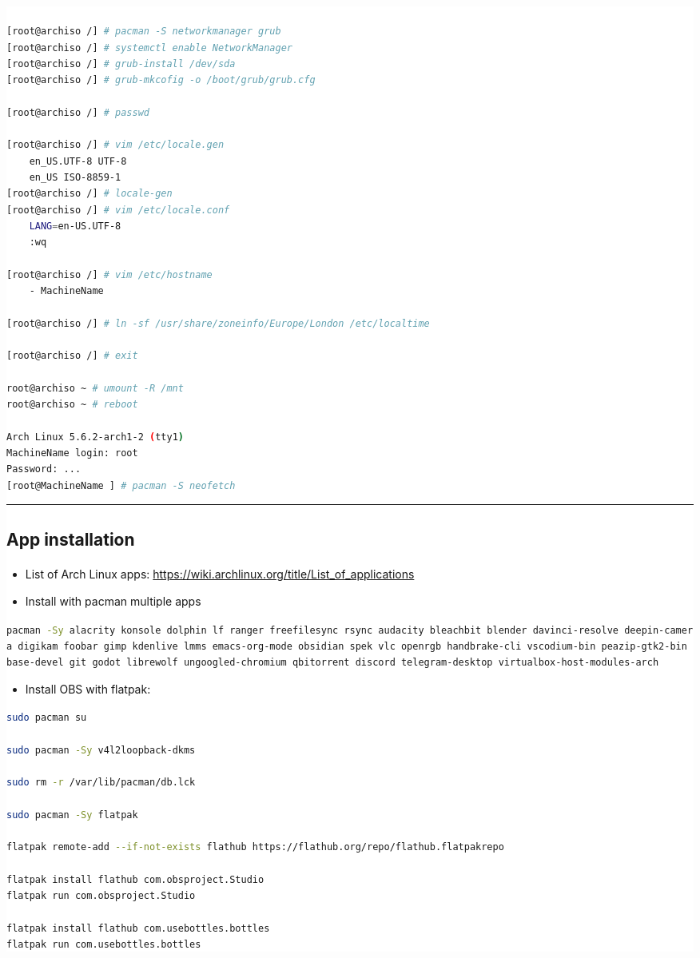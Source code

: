 ```bash

[root@archiso /] # pacman -S networkmanager grub
[root@archiso /] # systemctl enable NetworkManager
[root@archiso /] # grub-install /dev/sda
[root@archiso /] # grub-mkcofig -o /boot/grub/grub.cfg

[root@archiso /] # passwd

[root@archiso /] # vim /etc/locale.gen
	en_US.UTF-8 UTF-8
	en_US ISO-8859-1
[root@archiso /] # locale-gen
[root@archiso /] # vim /etc/locale.conf
	LANG=en-US.UTF-8
	:wq

[root@archiso /] # vim /etc/hostname
	- MachineName

[root@archiso /] # ln -sf /usr/share/zoneinfo/Europe/London /etc/localtime

[root@archiso /] # exit

root@archiso ~ # umount -R /mnt
root@archiso ~ # reboot

Arch Linux 5.6.2-arch1-2 (tty1)
MachineName login: root
Password: ...
[root@MachineName ] # pacman -S neofetch
```

---

## App installation

- List of Arch Linux apps: https://wiki.archlinux.org/title/List_of_applications

- Install with pacman multiple apps
```bash
pacman -Sy alacrity konsole dolphin lf ranger freefilesync rsync audacity bleachbit blender davinci-resolve deepin-camera digikam foobar gimp kdenlive lmms emacs-org-mode obsidian spek vlc openrgb handbrake-cli vscodium-bin peazip-gtk2-bin base-devel git godot librewolf ungoogled-chromium qbitorrent discord telegram-desktop virtualbox-host-modules-arch
```

- Install OBS with flatpak:
```bash
sudo pacman su

sudo pacman -Sy v4l2loopback-dkms

sudo rm -r /var/lib/pacman/db.lck

sudo pacman -Sy flatpak

flatpak remote-add --if-not-exists flathub https://flathub.org/repo/flathub.flatpakrepo

flatpak install flathub com.obsproject.Studio
flatpak run com.obsproject.Studio

flatpak install flathub com.usebottles.bottles
flatpak run com.usebottles.bottles

```